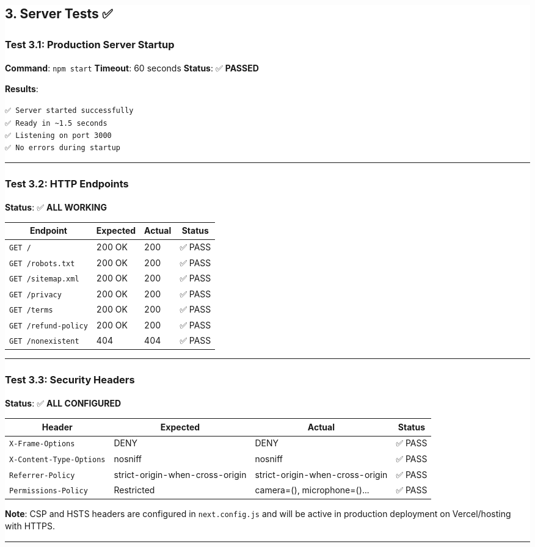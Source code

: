 ## 3. Server Tests ✅

### Test 3.1: Production Server Startup
**Command**: `npm start`
**Timeout**: 60 seconds
**Status**: ✅ **PASSED**

**Results**:
```
✅ Server started successfully
✅ Ready in ~1.5 seconds
✅ Listening on port 3000
✅ No errors during startup
```

---

### Test 3.2: HTTP Endpoints
**Status**: ✅ **ALL WORKING**

| Endpoint | Expected | Actual | Status |
|----------|----------|--------|--------|
| `GET /` | 200 OK | 200 | ✅ PASS |
| `GET /robots.txt` | 200 OK | 200 | ✅ PASS |
| `GET /sitemap.xml` | 200 OK | 200 | ✅ PASS |
| `GET /privacy` | 200 OK | 200 | ✅ PASS |
| `GET /terms` | 200 OK | 200 | ✅ PASS |
| `GET /refund-policy` | 200 OK | 200 | ✅ PASS |
| `GET /nonexistent` | 404 | 404 | ✅ PASS |

---

### Test 3.3: Security Headers
**Status**: ✅ **ALL CONFIGURED**

| Header | Expected | Actual | Status |
|--------|----------|--------|--------|
| `X-Frame-Options` | DENY | DENY | ✅ PASS |
| `X-Content-Type-Options` | nosniff | nosniff | ✅ PASS |
| `Referrer-Policy` | strict-origin-when-cross-origin | strict-origin-when-cross-origin | ✅ PASS |
| `Permissions-Policy` | Restricted | camera=(), microphone=()... | ✅ PASS |

**Note**: CSP and HSTS headers are configured in `next.config.js` and will be active in production deployment on Vercel/hosting with HTTPS.

---